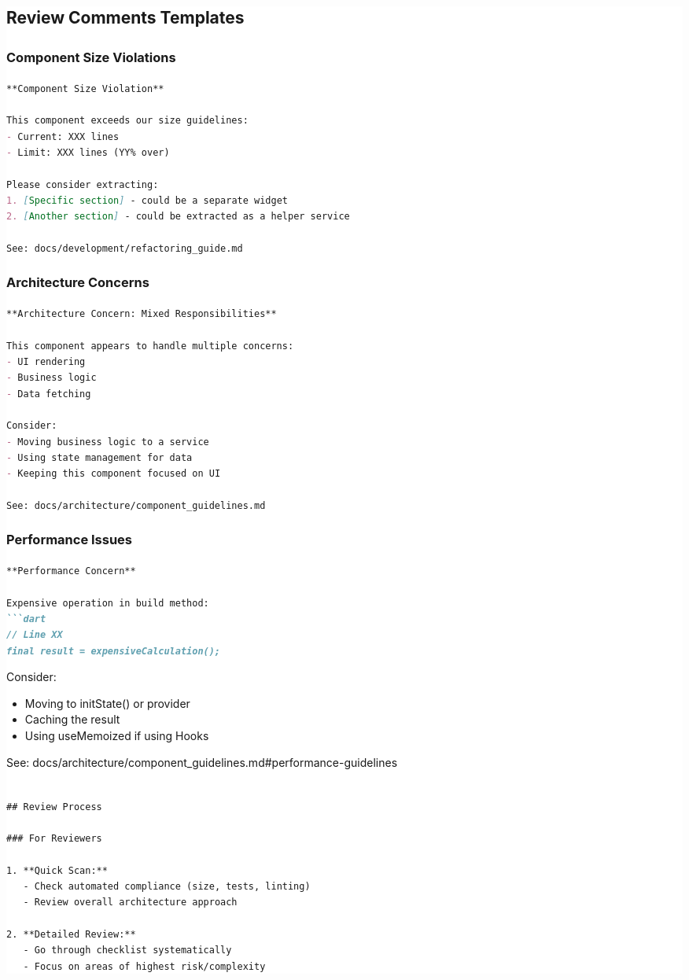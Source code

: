 ## Review Comments Templates

### Component Size Violations

```markdown
**Component Size Violation**

This component exceeds our size guidelines:
- Current: XXX lines
- Limit: XXX lines (YY% over)

Please consider extracting:
1. [Specific section] - could be a separate widget
2. [Another section] - could be extracted as a helper service

See: docs/development/refactoring_guide.md
```

### Architecture Concerns

```markdown
**Architecture Concern: Mixed Responsibilities**

This component appears to handle multiple concerns:
- UI rendering
- Business logic
- Data fetching

Consider:
- Moving business logic to a service
- Using state management for data
- Keeping this component focused on UI

See: docs/architecture/component_guidelines.md
```

### Performance Issues

```markdown
**Performance Concern**

Expensive operation in build method:
```dart
// Line XX
final result = expensiveCalculation();
```

Consider:
- Moving to initState() or provider
- Caching the result
- Using useMemoized if using Hooks

See: docs/architecture/component_guidelines.md#performance-guidelines
```

## Review Process

### For Reviewers

1. **Quick Scan:**
   - Check automated compliance (size, tests, linting)
   - Review overall architecture approach

2. **Detailed Review:**
   - Go through checklist systematically
   - Focus on areas of highest risk/complexity
```